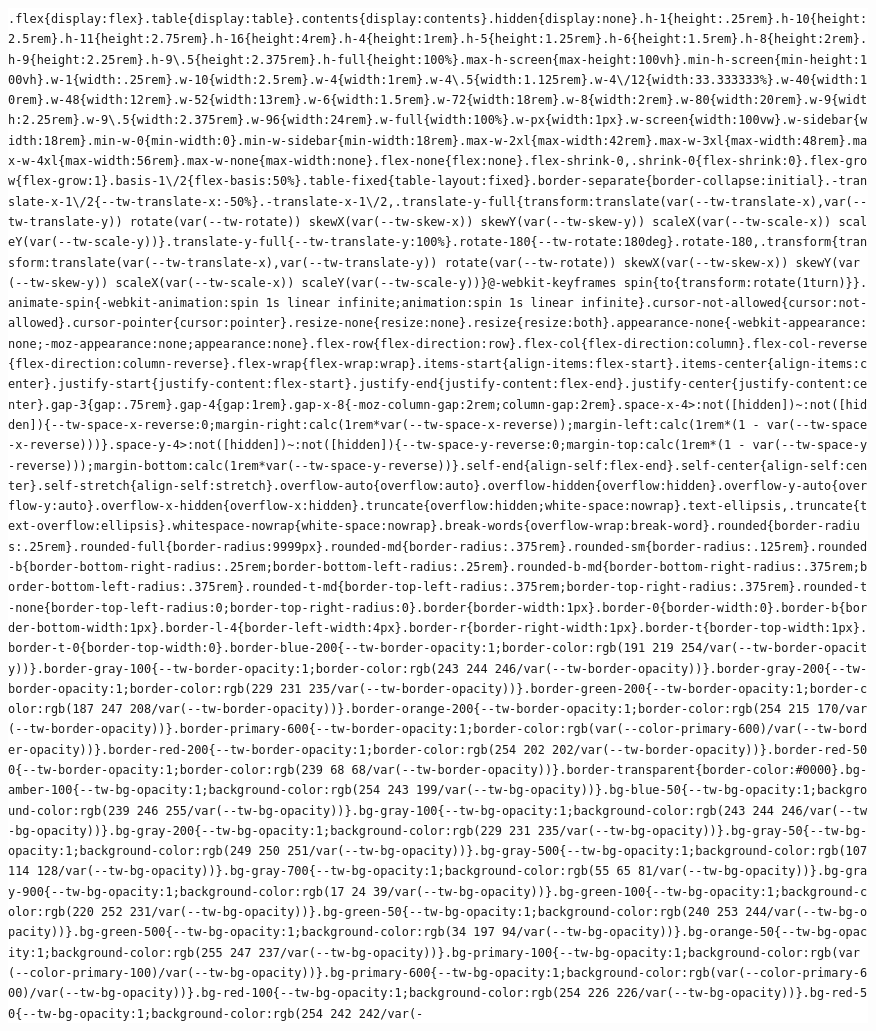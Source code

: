 ```diff
.flex{display:flex}.table{display:table}.contents{display:contents}.hidden{display:none}.h-1{height:.25rem}.h-10{height:2.5rem}.h-11{height:2.75rem}.h-16{height:4rem}.h-4{height:1rem}.h-5{height:1.25rem}.h-6{height:1.5rem}.h-8{height:2rem}.h-9{height:2.25rem}.h-9\.5{height:2.375rem}.h-full{height:100%}.max-h-screen{max-height:100vh}.min-h-screen{min-height:100vh}.w-1{width:.25rem}.w-10{width:2.5rem}.w-4{width:1rem}.w-4\.5{width:1.125rem}.w-4\/12{width:33.333333%}.w-40{width:10rem}.w-48{width:12rem}.w-52{width:13rem}.w-6{width:1.5rem}.w-72{width:18rem}.w-8{width:2rem}.w-80{width:20rem}.w-9{width:2.25rem}.w-9\.5{width:2.375rem}.w-96{width:24rem}.w-full{width:100%}.w-px{width:1px}.w-screen{width:100vw}.w-sidebar{width:18rem}.min-w-0{min-width:0}.min-w-sidebar{min-width:18rem}.max-w-2xl{max-width:42rem}.max-w-3xl{max-width:48rem}.max-w-4xl{max-width:56rem}.max-w-none{max-width:none}.flex-none{flex:none}.flex-shrink-0,.shrink-0{flex-shrink:0}.flex-grow{flex-grow:1}.basis-1\/2{flex-basis:50%}.table-fixed{table-layout:fixed}.border-separate{border-collapse:initial}.-translate-x-1\/2{--tw-translate-x:-50%}.-translate-x-1\/2,.translate-y-full{transform:translate(var(--tw-translate-x),var(--tw-translate-y)) rotate(var(--tw-rotate)) skewX(var(--tw-skew-x)) skewY(var(--tw-skew-y)) scaleX(var(--tw-scale-x)) scaleY(var(--tw-scale-y))}.translate-y-full{--tw-translate-y:100%}.rotate-180{--tw-rotate:180deg}.rotate-180,.transform{transform:translate(var(--tw-translate-x),var(--tw-translate-y)) rotate(var(--tw-rotate)) skewX(var(--tw-skew-x)) skewY(var(--tw-skew-y)) scaleX(var(--tw-scale-x)) scaleY(var(--tw-scale-y))}@-webkit-keyframes spin{to{transform:rotate(1turn)}}.animate-spin{-webkit-animation:spin 1s linear infinite;animation:spin 1s linear infinite}.cursor-not-allowed{cursor:not-allowed}.cursor-pointer{cursor:pointer}.resize-none{resize:none}.resize{resize:both}.appearance-none{-webkit-appearance:none;-moz-appearance:none;appearance:none}.flex-row{flex-direction:row}.flex-col{flex-direction:column}.flex-col-reverse{flex-direction:column-reverse}.flex-wrap{flex-wrap:wrap}.items-start{align-items:flex-start}.items-center{align-items:center}.justify-start{justify-content:flex-start}.justify-end{justify-content:flex-end}.justify-center{justify-content:center}.gap-3{gap:.75rem}.gap-4{gap:1rem}.gap-x-8{-moz-column-gap:2rem;column-gap:2rem}.space-x-4>:not([hidden])~:not([hidden]){--tw-space-x-reverse:0;margin-right:calc(1rem*var(--tw-space-x-reverse));margin-left:calc(1rem*(1 - var(--tw-space-x-reverse)))}.space-y-4>:not([hidden])~:not([hidden]){--tw-space-y-reverse:0;margin-top:calc(1rem*(1 - var(--tw-space-y-reverse)));margin-bottom:calc(1rem*var(--tw-space-y-reverse))}.self-end{align-self:flex-end}.self-center{align-self:center}.self-stretch{align-self:stretch}.overflow-auto{overflow:auto}.overflow-hidden{overflow:hidden}.overflow-y-auto{overflow-y:auto}.overflow-x-hidden{overflow-x:hidden}.truncate{overflow:hidden;white-space:nowrap}.text-ellipsis,.truncate{text-overflow:ellipsis}.whitespace-nowrap{white-space:nowrap}.break-words{overflow-wrap:break-word}.rounded{border-radius:.25rem}.rounded-full{border-radius:9999px}.rounded-md{border-radius:.375rem}.rounded-sm{border-radius:.125rem}.rounded-b{border-bottom-right-radius:.25rem;border-bottom-left-radius:.25rem}.rounded-b-md{border-bottom-right-radius:.375rem;border-bottom-left-radius:.375rem}.rounded-t-md{border-top-left-radius:.375rem;border-top-right-radius:.375rem}.rounded-t-none{border-top-left-radius:0;border-top-right-radius:0}.border{border-width:1px}.border-0{border-width:0}.border-b{border-bottom-width:1px}.border-l-4{border-left-width:4px}.border-r{border-right-width:1px}.border-t{border-top-width:1px}.border-t-0{border-top-width:0}.border-blue-200{--tw-border-opacity:1;border-color:rgb(191 219 254/var(--tw-border-opacity))}.border-gray-100{--tw-border-opacity:1;border-color:rgb(243 244 246/var(--tw-border-opacity))}.border-gray-200{--tw-border-opacity:1;border-color:rgb(229 231 235/var(--tw-border-opacity))}.border-green-200{--tw-border-opacity:1;border-color:rgb(187 247 208/var(--tw-border-opacity))}.border-orange-200{--tw-border-opacity:1;border-color:rgb(254 215 170/var(--tw-border-opacity))}.border-primary-600{--tw-border-opacity:1;border-color:rgb(var(--color-primary-600)/var(--tw-border-opacity))}.border-red-200{--tw-border-opacity:1;border-color:rgb(254 202 202/var(--tw-border-opacity))}.border-red-500{--tw-border-opacity:1;border-color:rgb(239 68 68/var(--tw-border-opacity))}.border-transparent{border-color:#0000}.bg-amber-100{--tw-bg-opacity:1;background-color:rgb(254 243 199/var(--tw-bg-opacity))}.bg-blue-50{--tw-bg-opacity:1;background-color:rgb(239 246 255/var(--tw-bg-opacity))}.bg-gray-100{--tw-bg-opacity:1;background-color:rgb(243 244 246/var(--tw-bg-opacity))}.bg-gray-200{--tw-bg-opacity:1;background-color:rgb(229 231 235/var(--tw-bg-opacity))}.bg-gray-50{--tw-bg-opacity:1;background-color:rgb(249 250 251/var(--tw-bg-opacity))}.bg-gray-500{--tw-bg-opacity:1;background-color:rgb(107 114 128/var(--tw-bg-opacity))}.bg-gray-700{--tw-bg-opacity:1;background-color:rgb(55 65 81/var(--tw-bg-opacity))}.bg-gray-900{--tw-bg-opacity:1;background-color:rgb(17 24 39/var(--tw-bg-opacity))}.bg-green-100{--tw-bg-opacity:1;background-color:rgb(220 252 231/var(--tw-bg-opacity))}.bg-green-50{--tw-bg-opacity:1;background-color:rgb(240 253 244/var(--tw-bg-opacity))}.bg-green-500{--tw-bg-opacity:1;background-color:rgb(34 197 94/var(--tw-bg-opacity))}.bg-orange-50{--tw-bg-opacity:1;background-color:rgb(255 247 237/var(--tw-bg-opacity))}.bg-primary-100{--tw-bg-opacity:1;background-color:rgb(var(--color-primary-100)/var(--tw-bg-opacity))}.bg-primary-600{--tw-bg-opacity:1;background-color:rgb(var(--color-primary-600)/var(--tw-bg-opacity))}.bg-red-100{--tw-bg-opacity:1;background-color:rgb(254 226 226/var(--tw-bg-opacity))}.bg-red-50{--tw-bg-opacity:1;background-color:rgb(254 242 242/var(-
```